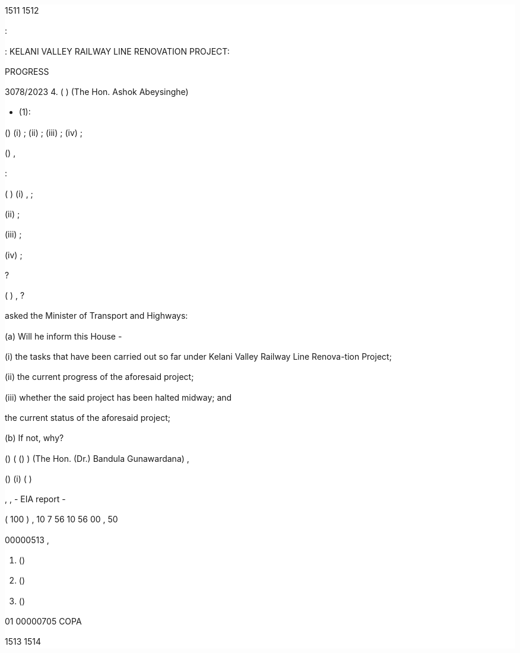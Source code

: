 1511 1512

:

: KELANI VALLEY RAILWAY LINE RENOVATION PROJECT:

PROGRESS

3078/2023 4. ( ) (The Hon. Ashok Abeysinghe)

- (1):

() (i) ; (ii) ; (iii) ; (iv) ;

() ,

:

( ) (i) , ;

(ii) ;

(iii) ;

(iv) ;

?

( ) , ?

asked the Minister of Transport and Highways:

(a) Will he inform this House -

(i) the tasks that have been carried out so far under Kelani Valley Railway Line Renova-tion Project;

(ii) the current progress of the aforesaid project;

(iii) whether the said project has been halted midway; and

the current status of the aforesaid project;

(b) If not, why?

() ( () ) (The Hon. (Dr.) Bandula Gunawardana) ,

() (i) ( )

, , - EIA report -

( 100 ) , 10 7 56 10 56 00 , 50

00000513 ,

1. ()

2. ()

3. ()

01 00000705 COPA

1513 1514
